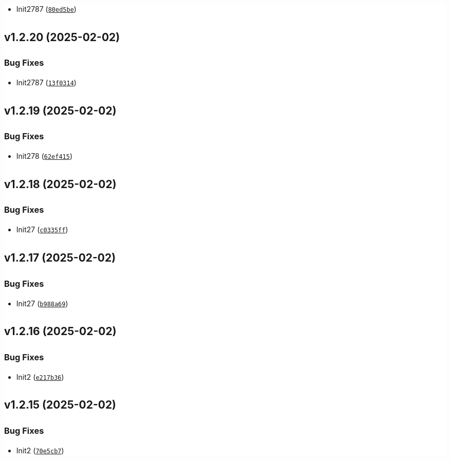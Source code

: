 - Init2787
  ([`80ed5be`](https://github.com/m-xim/test_pypi/commit/80ed5be84a5e7bd27e1b85003d80b70bccb35d3b))


## v1.2.20 (2025-02-02)

### Bug Fixes

- Init2787
  ([`13f0314`](https://github.com/m-xim/test_pypi/commit/13f0314447115b33babeaf4d164b559f53326be5))


## v1.2.19 (2025-02-02)

### Bug Fixes

- Init278
  ([`62ef415`](https://github.com/m-xim/test_pypi/commit/62ef415da8d735e8d681f56e850b1c6afc0afdfd))


## v1.2.18 (2025-02-02)

### Bug Fixes

- Init27
  ([`c0335ff`](https://github.com/m-xim/test_pypi/commit/c0335ff346be21ac907c5c7ce536e1c457b9caaa))


## v1.2.17 (2025-02-02)

### Bug Fixes

- Init27
  ([`b988a69`](https://github.com/m-xim/test_pypi/commit/b988a6933201df8e73e8575fb21861c25dc024df))


## v1.2.16 (2025-02-02)

### Bug Fixes

- Init2
  ([`e217b36`](https://github.com/m-xim/test_pypi/commit/e217b362dc8b374ad1211de38539370144375d77))


## v1.2.15 (2025-02-02)

### Bug Fixes

- Init2
  ([`70e5cb7`](https://github.com/m-xim/test_pypi/commit/70e5cb727915633b290d05c5d1ba521277b6ffd7))

